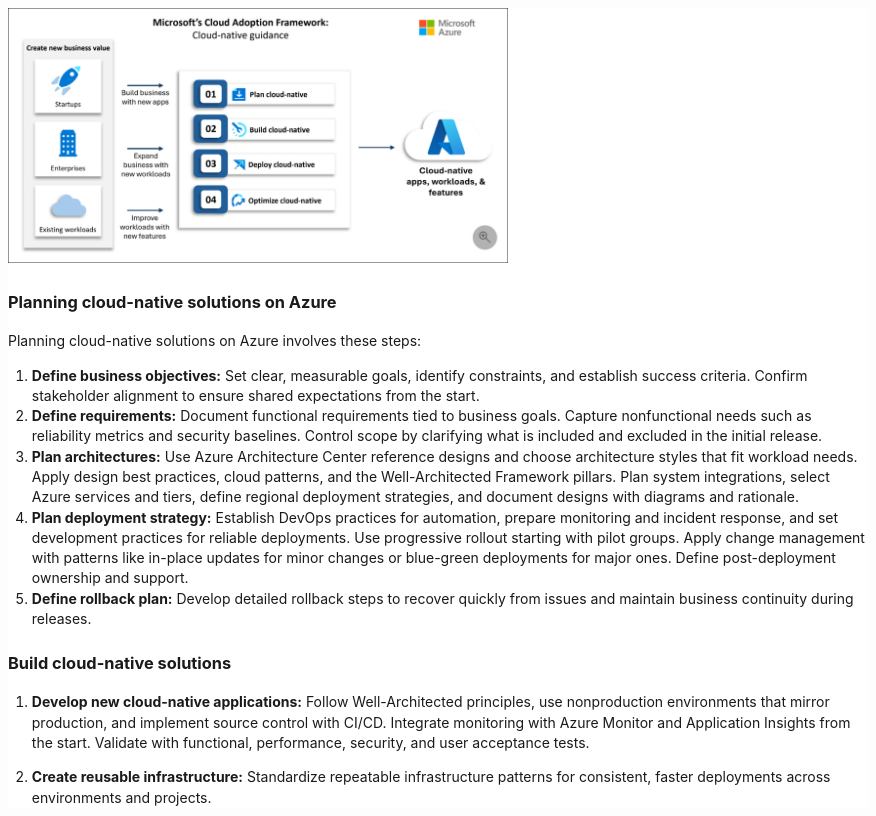 <img src='images/2025-09-24-04-30-01.png' width=500>

### Planning cloud-native solutions on Azure

Planning cloud-native solutions on Azure involves these steps:

1. **Define business objectives:** Set clear, measurable goals, identify constraints, and establish success criteria. Confirm stakeholder alignment to ensure shared expectations from the start.
2. **Define requirements:** Document functional requirements tied to business goals. Capture nonfunctional needs such as reliability metrics and security baselines. Control scope by clarifying what is included and excluded in the initial release.
3. **Plan architectures:** Use Azure Architecture Center reference designs and choose architecture styles that fit workload needs. Apply design best practices, cloud patterns, and the Well-Architected Framework pillars. Plan system integrations, select Azure services and tiers, define regional deployment strategies, and document designs with diagrams and rationale.
4. **Plan deployment strategy:** Establish DevOps practices for automation, prepare monitoring and incident response, and set development practices for reliable deployments. Use progressive rollout starting with pilot groups. Apply change management with patterns like in-place updates for minor changes or blue-green deployments for major ones. Define post-deployment ownership and support.
5. **Define rollback plan:** Develop detailed rollback steps to recover quickly from issues and maintain business continuity during releases.

### Build cloud-native solutions

1. **Develop new cloud-native applications:** Follow Well-Architected principles, use nonproduction environments that mirror production, and implement source control with CI/CD. Integrate monitoring with Azure Monitor and Application Insights from the start. Validate with functional, performance, security, and user acceptance tests.

2. **Create reusable infrastructure:** Standardize repeatable infrastructure patterns for consistent, faster deployments across environments and projects.
